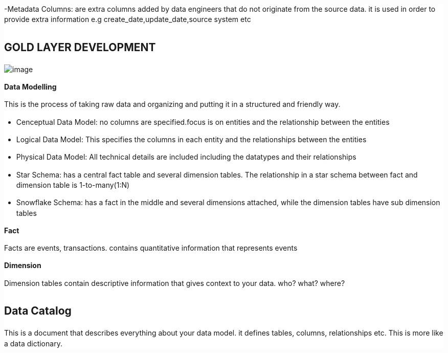 -Metadata Columns: are extra columns added by data engineers that do not originate from the source data. it is used in order to provide extra information e.g create_date,update_date,source system etc


## GOLD LAYER DEVELOPMENT
<img width="1207" height="326" alt="image" src="https://github.com/user-attachments/assets/cceca02a-609f-46cd-ae50-f679a11bc573" />

**Data Modelling**

This is the process of taking raw data and organizing and putting it in a structured and friendly way.

- Cenceptual Data Model: no columns are specified.focus is on entities and the relationship between the entities
- Logical Data Model: This specifies the columns in each entity and the relationships between the entities
- Physical Data Model: All technical details are included including the datatypes and their relationships

- Star Schema: has a central fact table and several dimension tables. The relationship in a star schema between fact and dimension table is 1-to-many(1:N)
- Snowflake Schema: has a fact in the middle and several dimensions attached, while the dimension tables have sub dimension tables

**Fact**

Facts are events, transactions. contains quantitative information that represents events

**Dimension**

Dimension tables contain descriptive information that gives context to your data. who? what? where?

## Data Catalog

This is a document that describes everything about your data model. it defines tables, columns, relationships etc. This is more like a data dictionary.
